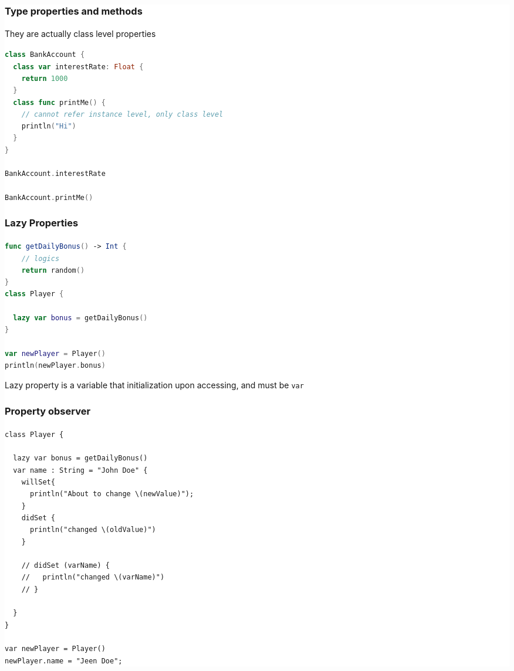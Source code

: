 ### Type properties and methods

They are actually class level properties
``` swift
class BankAccount {
  class var interestRate: Float {
    return 1000
  }
  class func printMe() {
    // cannot refer instance level, only class level
    println("Hi")
  }
}

BankAccount.interestRate

BankAccount.printMe()

```

### Lazy Properties

``` swift
func getDailyBonus() -> Int {
    // logics
    return random()
}
class Player {

  lazy var bonus = getDailyBonus()
}

var newPlayer = Player()
println(newPlayer.bonus)
```

Lazy property is a variable that initialization upon accessing, and must be `var`

### Property observer
```
class Player {

  lazy var bonus = getDailyBonus()
  var name : String = "John Doe" {
    willSet{
      println("About to change \(newValue)");
    }
    didSet {
      println("changed \(oldValue)")
    }

    // didSet (varName) {
    //   println("changed \(varName)")
    // }

  }
}

var newPlayer = Player()
newPlayer.name = "Jeen Doe";
```
